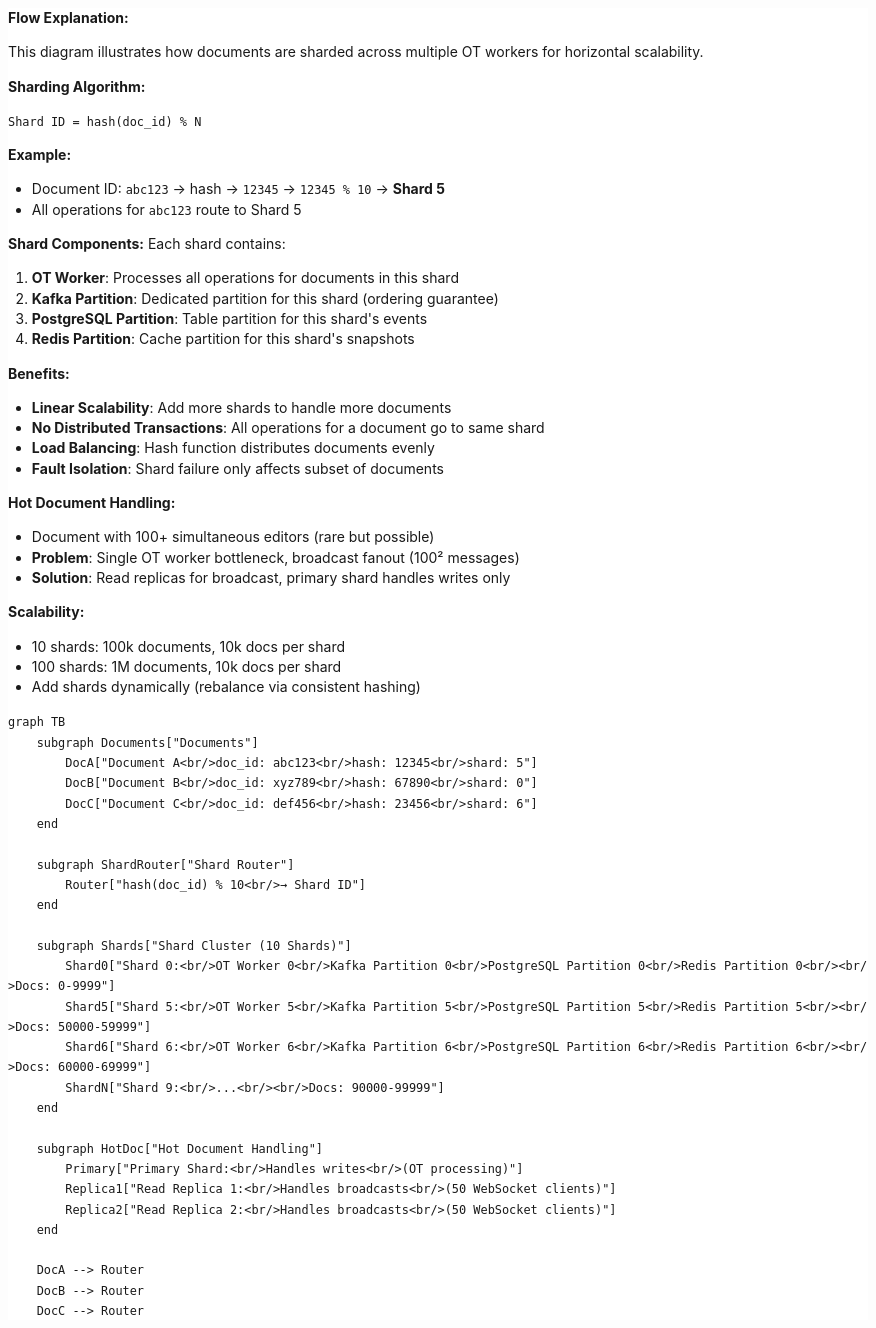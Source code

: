 **Flow Explanation:**

This diagram illustrates how documents are sharded across multiple OT workers for horizontal scalability.

**Sharding Algorithm:**
```
Shard ID = hash(doc_id) % N
```

**Example:**
- Document ID: `abc123` → hash → `12345` → `12345 % 10` → **Shard 5**
- All operations for `abc123` route to Shard 5

**Shard Components:**
Each shard contains:
1. **OT Worker**: Processes all operations for documents in this shard
2. **Kafka Partition**: Dedicated partition for this shard (ordering guarantee)
3. **PostgreSQL Partition**: Table partition for this shard's events
4. **Redis Partition**: Cache partition for this shard's snapshots

**Benefits:**
- **Linear Scalability**: Add more shards to handle more documents
- **No Distributed Transactions**: All operations for a document go to same shard
- **Load Balancing**: Hash function distributes documents evenly
- **Fault Isolation**: Shard failure only affects subset of documents

**Hot Document Handling:**
- Document with 100+ simultaneous editors (rare but possible)
- **Problem**: Single OT worker bottleneck, broadcast fanout (100² messages)
- **Solution**: Read replicas for broadcast, primary shard handles writes only

**Scalability:**
- 10 shards: 100k documents, 10k docs per shard
- 100 shards: 1M documents, 10k docs per shard
- Add shards dynamically (rebalance via consistent hashing)

```mermaid
graph TB
    subgraph Documents["Documents"]
        DocA["Document A<br/>doc_id: abc123<br/>hash: 12345<br/>shard: 5"]
        DocB["Document B<br/>doc_id: xyz789<br/>hash: 67890<br/>shard: 0"]
        DocC["Document C<br/>doc_id: def456<br/>hash: 23456<br/>shard: 6"]
    end

    subgraph ShardRouter["Shard Router"]
        Router["hash(doc_id) % 10<br/>→ Shard ID"]
    end

    subgraph Shards["Shard Cluster (10 Shards)"]
        Shard0["Shard 0:<br/>OT Worker 0<br/>Kafka Partition 0<br/>PostgreSQL Partition 0<br/>Redis Partition 0<br/><br/>Docs: 0-9999"]
        Shard5["Shard 5:<br/>OT Worker 5<br/>Kafka Partition 5<br/>PostgreSQL Partition 5<br/>Redis Partition 5<br/><br/>Docs: 50000-59999"]
        Shard6["Shard 6:<br/>OT Worker 6<br/>Kafka Partition 6<br/>PostgreSQL Partition 6<br/>Redis Partition 6<br/><br/>Docs: 60000-69999"]
        ShardN["Shard 9:<br/>...<br/><br/>Docs: 90000-99999"]
    end

    subgraph HotDoc["Hot Document Handling"]
        Primary["Primary Shard:<br/>Handles writes<br/>(OT processing)"]
        Replica1["Read Replica 1:<br/>Handles broadcasts<br/>(50 WebSocket clients)"]
        Replica2["Read Replica 2:<br/>Handles broadcasts<br/>(50 WebSocket clients)"]
    end

    DocA --> Router
    DocB --> Router
    DocC --> Router
```